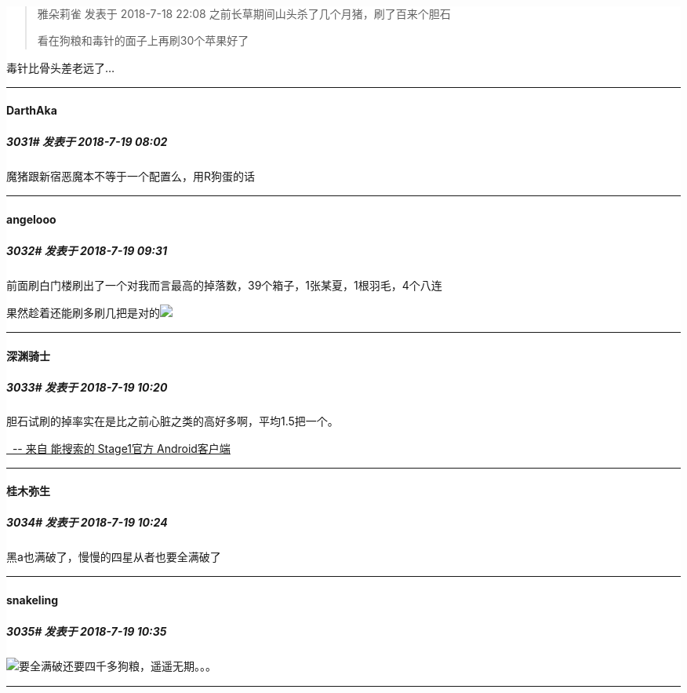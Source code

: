 <blockquote>雅朵莉雀 发表于 2018-7-18 22:08
之前长草期间山头杀了几个月猪，刷了百来个胆石

看在狗粮和毒针的面子上再刷30个苹果好了

</blockquote>
毒针比骨头差老远了…


*****

####  DarthAka  
##### 3031#       发表于 2018-7-19 08:02


魔猪跟新宿恶魔本不等于一个配置么，用R狗蛋的话


*****

####  angelooo  
##### 3032#       发表于 2018-7-19 09:31


前面刷白门楼刷出了一个对我而言最高的掉落数，39个箱子，1张某夏，1根羽毛，4个八连

果然趁着还能刷多刷几把是对的<img src="https://static.saraba1st.com/image/smiley/face2017/067.png" referrerpolicy="no-referrer">


*****

####  深渊骑士  
##### 3033#       发表于 2018-7-19 10:20


胆石试刷的掉率实在是比之前心脏之类的高好多啊，平均1.5把一个。

[  -- 来自 能搜索的 Stage1官方 Android客户端](https://www.coolapk.com/apk/140634)


*****

####  桂木弥生  
##### 3034#       发表于 2018-7-19 10:24


黑a也满破了，慢慢的四星从者也要全满破了


*****

####  snakeling  
##### 3035#       发表于 2018-7-19 10:35


<img src="https://static.saraba1st.com/image/smiley/face2017/009.gif" referrerpolicy="no-referrer">要全满破还要四千多狗粮，遥遥无期。。。


*****
